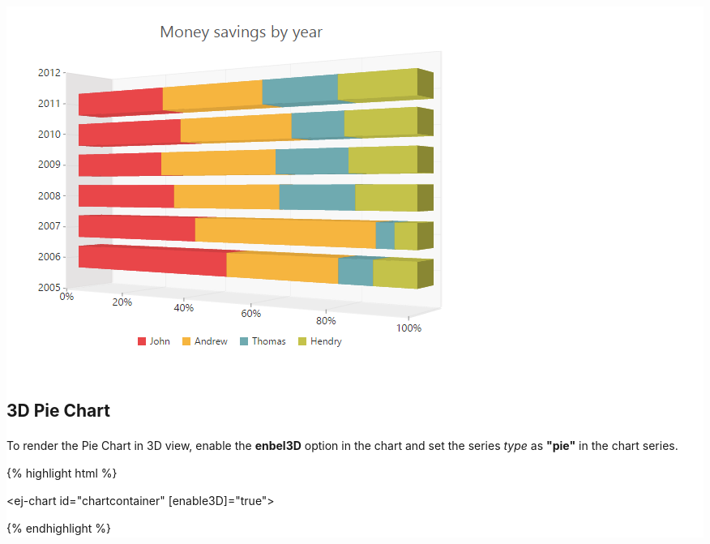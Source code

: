 ![StackedBar100 3D](3D-Chart_images/Chart-3D_img6.png)


## 3D Pie Chart

To render the Pie Chart in 3D view, enable the **enbel3D** option in the chart and set the series *type* as **"pie"** in the chart series.  

{% highlight html %}

<ej-chart id="chartcontainer" [enable3D]="true">
	<e-seriescollection>
	    <!--Set chart type to series1-->
        <e-series type="pie" ></e-series>
    </e-seriescollection>
</ej-chart>


{% endhighlight %}

